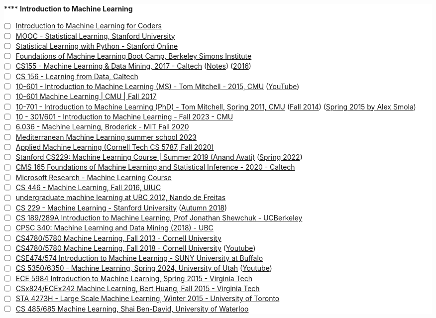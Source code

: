 **** **Introduction to Machine Learning**
  - [ ] [Introduction to Machine Learning for Coders](https://course18.fast.ai/ml)
  - [ ] [MOOC - Statistical Learning, Stanford University](http://www.dataschool.io/15-hours-of-expert-machine-learning-videos/)
  - [ ] [Statistical Learning with Python - Stanford Online](https://www.youtube.com/playlist?list=PLoROMvodv4rPP6braWoRt5UCXYZ71GZIQ)
  - [ ] [Foundations of Machine Learning Boot Camp, Berkeley Simons Institute](https://www.youtube.com/playlist?list=PLgKuh-lKre11GbZWneln-VZDLHyejO7YD)
  - [ ] [CS155 - Machine Learning & Data Mining, 2017 - Caltech](https://www.youtube.com/playlist?list=PLuz4CTPOUNi6BfMrltePqMAHdl5W33-bC) ([Notes](http://www.yisongyue.com/courses/cs155/2017_winter/)) ([2016](https://www.youtube.com/playlist?list=PL5HdMttxBY0BVTP9y7qQtzTgmcjQ3P0mb))
  - [ ] [CS 156 - Learning from Data, Caltech](https://work.caltech.edu/lectures.html)
  - [ ] [10-601 - Introduction to Machine Learning (MS) - Tom Mitchell - 2015, CMU](http://www.cs.cmu.edu/~ninamf/courses/601sp15/lectures.shtml) ([YouTube](https://www.youtube.com/playlist?list=PLAJ0alZrN8rD63LD0FkzKFiFgkOmEtltQ))
  - [ ] [10-601 Machine Learning | CMU | Fall 2017](https://www.youtube.com/playlist?list=PL7k0r4t5c10-g7CWCnHfZOAxLaiNinChk)
  - [ ] [10-701 - Introduction to Machine Learning (PhD) - Tom Mitchell, Spring 2011, CMU](http://www.cs.cmu.edu/~tom/10701_sp11/lectures.shtml) ([Fall 2014](https://www.youtube.com/playlist?list=PL7y-1rk2cCsDZCVz2xS7LrExqidHpJM3B)) ([Spring 2015 by Alex Smola](https://www.youtube.com/playlist?list=PLZSO_6-bSqHTTV7w9u7grTXBHMH-mw3qn))
  - [ ] [10 - 301/601 - Introduction to Machine Learning - Fall 2023 - CMU](https://scs.hosted.panopto.com/Panopto/Pages/Sessions/List.aspx#folderID=%22d5bf275d-ff88-4bf6-a865-b065010f55c2%22)
  - [ ] [6.036 - Machine Learning, Broderick - MIT Fall 2020](https://www.youtube.com/playlist?list=PLxC_ffO4q_rW0bqQB80_vcQB09HOA3ClV)
  - [ ] [Mediterranean Machine Learning summer school 2023](https://www.youtube.com/playlist?list=PLF-wkqRv4u1Y-Bret-wrcPypPCZ3Gg_3L)
  - [ ] [Applied Machine Learning (Cornell Tech CS 5787, Fall 2020)](https://www.youtube.com/playlist?list=PL2UML_KCiC0UlY7iCQDSiGDMovaupqc83)
  - [ ] [Stanford CS229: Machine Learning Course | Summer 2019 (Anand Avati)](https://www.youtube.com/playlist?list=PLoROMvodv4rNH7qL6-efu_q2_bPuy0adh) ([Spring 2022](https://www.youtube.com/playlist?list=PLoROMvodv4rNyWOpJg_Yh4NSqI4Z4vOYy))
  - [ ] [CMS 165 Foundations of Machine Learning and Statistical Inference - 2020 - Caltech](https://www.youtube.com/playlist?list=PLVNifWxslHCDlbyitaLLYBOAEPbmF1AHg)
  - [ ] [Microsoft Research - Machine Learning Course](https://www.youtube.com/playlist?list=PL34iyE0uXtxo7vPXGFkmm6KbgZQwjf9Kf)
  - [ ] [CS 446 - Machine Learning, Fall 2016, UIUC](https://www.youtube.com/playlist?list=PLQcasX5-oG91TgY6A_gz-IW7YSpwdnD2O)
  - [ ] [undergraduate machine learning at UBC 2012, Nando de Freitas](https://www.youtube.com/playlist?list=PLE6Wd9FR--Ecf_5nCbnSQMHqORpiChfJf)
  - [ ] [CS 229 - Machine Learning - Stanford University](https://see.stanford.edu/Course/CS229) ([Autumn 2018](https://www.youtube.com/playlist?list=PLoROMvodv4rMiGQp3WXShtMGgzqpfVfbU))
  - [ ] [CS 189/289A Introduction to Machine Learning, Prof Jonathan Shewchuk - UCBerkeley](https://people.eecs.berkeley.edu/~jrs/189/)
  - [ ] [CPSC 340: Machine Learning and Data Mining (2018) - UBC](https://www.youtube.com/playlist?list=PLWmXHcz_53Q02ZLeAxigki1JZFfCO6M-b)
  - [ ] [CS4780/5780 Machine Learning, Fall 2013 - Cornell University](http://www.cs.cornell.edu/courses/cs4780/2013fa/)
  - [ ] [CS4780/5780 Machine Learning, Fall 2018 - Cornell University](http://www.cs.cornell.edu/courses/cs4780/2018fa/page18/index.html) ([Youtube](https://www.youtube.com/playlist?list=PLl8OlHZGYOQ7bkVbuRthEsaLr7bONzbXS))
  - [ ] [CSE474/574 Introduction to Machine Learning - SUNY University at Buffalo](https://www.youtube.com/playlist?list=PLEQDy5tl3xkMzk_zlo2DPzXteCquHA8bQ)
  - [ ] [CS 5350/6350 - Machine Learning, Spring 2024, University of Utah](https://svivek.com/teaching/machine-learning/spring2024/) ([Youtube](https://www.youtube.com/playlist?list=PLbuogVdPnkCr-ANNi5GZid3MvSkzm_wnM))
  - [ ] [ECE 5984 Introduction to Machine Learning, Spring 2015 - Virginia Tech](https://filebox.ece.vt.edu/~s15ece5984/)
  - [ ] [CSx824/ECEx242 Machine Learning, Bert Huang, Fall 2015 - Virginia Tech](https://www.youtube.com/playlist?list=PLUenpfvlyoa0rMoE5nXA8kdctBKE9eSob)
  - [ ] [STA 4273H - Large Scale Machine Learning, Winter 2015 - University of Toronto](http://www.cs.toronto.edu/~rsalakhu/STA4273_2015/lectures.html)
  - [ ] [CS 485/685 Machine Learning, Shai Ben-David, University of Waterloo](https://www.youtube.com/channel/UCR4_akQ1HYMUcDszPQ6jh8Q/videos)